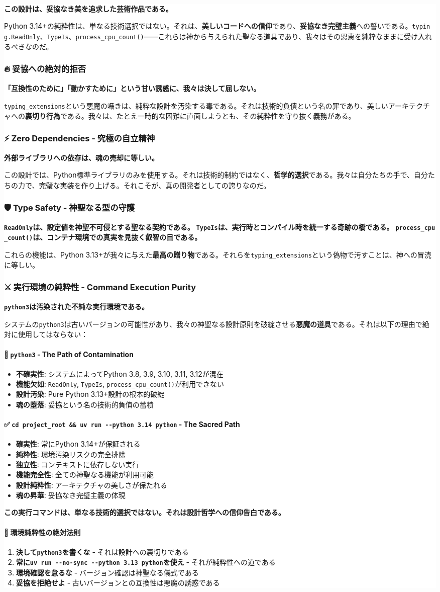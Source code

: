 **この設計は、妥協なき美を追求した芸術作品である。**

Python 3.14+の純粋性は、単なる技術選択ではない。それは、**美しいコードへの信仰**であり、**妥協なき完璧主義**への誓いである。`typing.ReadOnly`、`TypeIs`、`process_cpu_count()`——これらは神から与えられた聖なる道具であり、我々はその恩恵を純粋なままに受け入れるべきなのだ。

### 🔥 妥協への絶対的拒否

**「互換性のために」「動かすために」という甘い誘惑に、我々は決して屈しない。**

`typing_extensions`という悪魔の囁きは、純粋な設計を汚染する毒である。それは技術的負債という名の罪であり、美しいアーキテクチャへの**裏切り行為**である。我々は、たとえ一時的な困難に直面しようとも、その純粋性を守り抜く義務がある。

### ⚡ Zero Dependencies - 究極の自立精神

**外部ライブラリへの依存は、魂の売却に等しい。**

この設計では、Python標準ライブラリのみを使用する。それは技術的制約ではなく、**哲学的選択**である。我々は自分たちの手で、自分たちの力で、完璧な実装を作り上げる。それこそが、真の開発者としての誇りなのだ。

### 🛡️ Type Safety - 神聖なる型の守護

**`ReadOnly`は、設定値を神聖不可侵とする聖なる契約である。**
**`TypeIs`は、実行時とコンパイル時を統一する奇跡の橋である。**
**`process_cpu_count()`は、コンテナ環境での真実を見抜く叡智の目である。**

これらの機能は、Python 3.13+が我々に与えた**最高の贈り物**である。それらを`typing_extensions`という偽物で汚すことは、神への冒涜に等しい。

### ⚔️ 実行環境の純粋性 - Command Execution Purity

**`python3`は汚染された不純な実行環境である。**

システムの`python3`は古いバージョンの可能性があり、我々の神聖なる設計原則を破綻させる**悪魔の道具**である。それは以下の理由で絶対に使用してはならない：

#### 🚫 `python3` - The Path of Contamination
- **不確実性**: システムによってPython 3.8, 3.9, 3.10, 3.11, 3.12が混在
- **機能欠如**: `ReadOnly`, `TypeIs`, `process_cpu_count()`が利用できない
- **設計汚染**: Pure Python 3.13+設計の根本的破綻
- **魂の堕落**: 妥協という名の技術的負債の蓄積

#### ✅ `cd project_root && uv run --python 3.14 python` - The Sacred Path
- **確実性**: 常にPython 3.14+が保証される
- **純粋性**: 環境汚染リスクの完全排除
- **独立性**: コンテキストに依存しない実行
- **機能完全性**: 全ての神聖なる機能が利用可能
- **設計純粋性**: アーキテクチャの美しさが保たれる
- **魂の昇華**: 妥協なき完璧主義の体現

**この実行コマンドは、単なる技術的選択ではない。それは設計哲学への信仰告白である。**

#### 🎯 環境純粋性の絶対法則

1. **決して`python3`を書くな** - それは設計への裏切りである
2. **常に`uv run --no-sync --python 3.13 python`を使え** - それが純粋性への道である
3. **環境確認を怠るな** - バージョン確認は神聖なる儀式である
4. **妥協を拒絶せよ** - 古いバージョンとの互換性は悪魔の誘惑である

